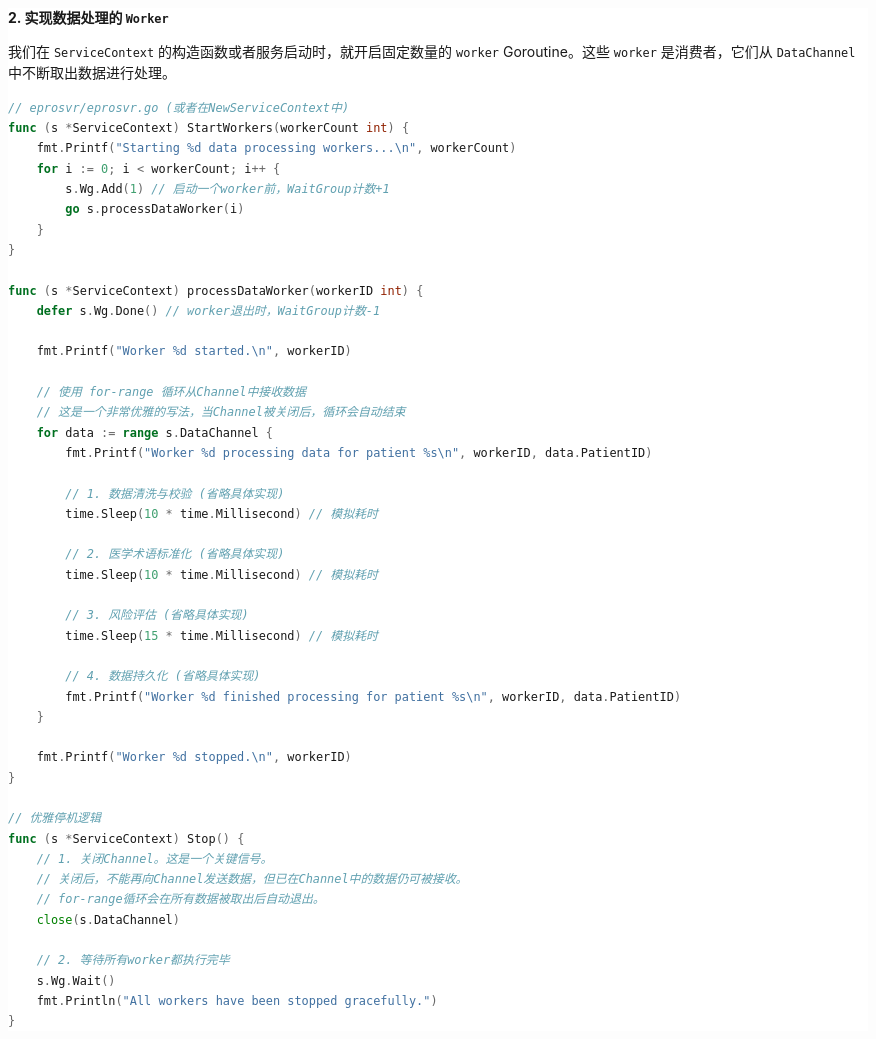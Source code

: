 **2. 实现数据处理的 `Worker`**

我们在 `ServiceContext` 的构造函数或者服务启动时，就开启固定数量的 `worker` Goroutine。这些 `worker` 是消费者，它们从 `DataChannel` 中不断取出数据进行处理。

```go
// eprosvr/eprosvr.go (或者在NewServiceContext中)
func (s *ServiceContext) StartWorkers(workerCount int) {
	fmt.Printf("Starting %d data processing workers...\n", workerCount)
	for i := 0; i < workerCount; i++ {
		s.Wg.Add(1) // 启动一个worker前，WaitGroup计数+1
		go s.processDataWorker(i)
	}
}

func (s *ServiceContext) processDataWorker(workerID int) {
	defer s.Wg.Done() // worker退出时，WaitGroup计数-1

	fmt.Printf("Worker %d started.\n", workerID)

	// 使用 for-range 循环从Channel中接收数据
	// 这是一个非常优雅的写法，当Channel被关闭后，循环会自动结束
	for data := range s.DataChannel {
		fmt.Printf("Worker %d processing data for patient %s\n", workerID, data.PatientID)

		// 1. 数据清洗与校验 (省略具体实现)
		time.Sleep(10 * time.Millisecond) // 模拟耗时

		// 2. 医学术语标准化 (省略具体实现)
		time.Sleep(10 * time.Millisecond) // 模拟耗时

		// 3. 风险评估 (省略具体实现)
		time.Sleep(15 * time.Millisecond) // 模拟耗时
		
		// 4. 数据持久化 (省略具体实现)
		fmt.Printf("Worker %d finished processing for patient %s\n", workerID, data.PatientID)
	}

	fmt.Printf("Worker %d stopped.\n", workerID)
}

// 优雅停机逻辑
func (s *ServiceContext) Stop() {
    // 1. 关闭Channel。这是一个关键信号。
    // 关闭后，不能再向Channel发送数据，但已在Channel中的数据仍可被接收。
    // for-range循环会在所有数据被取出后自动退出。
    close(s.DataChannel)

    // 2. 等待所有worker都执行完毕
    s.Wg.Wait()
    fmt.Println("All workers have been stopped gracefully.")
}
```
